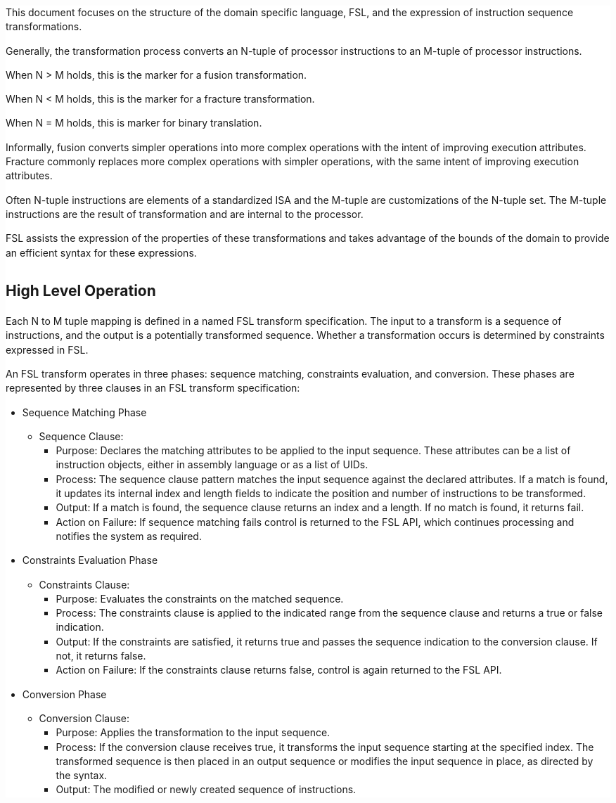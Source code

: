 This document focuses on the structure of the domain specific language, FSL, and the expression of instruction sequence transformations.

Generally, the transformation process converts an N-tuple of processor instructions to an M-tuple of processor instructions. 

When N > M holds, this is the marker for a fusion transformation. 

When N < M holds, this is the marker for a fracture transformation. 

When N = M holds, this is marker for binary translation.

Informally, fusion converts simpler operations into more complex operations with the intent of improving execution attributes. Fracture commonly replaces more complex operations with simpler operations, with the same intent of improving execution attributes.

Often N-tuple instructions are elements of a standardized ISA and the M-tuple are customizations of the N-tuple set.  The M-tuple instructions are the result of transformation and are internal to the processor. 

FSL assists the expression of the properties of these transformations and takes advantage of the bounds of the domain to provide an efficient syntax for these expressions.

## High Level Operation

Each N to M tuple mapping is defined in a named FSL transform specification. The input to a transform is a sequence of instructions, and the output is a potentially transformed sequence. Whether a transformation occurs is determined by constraints expressed in FSL.

An FSL transform operates in three phases: sequence matching, constraints evaluation, and conversion. These phases are represented by three clauses in an FSL transform specification:

- Sequence Matching Phase
    - Sequence Clause:
        - Purpose: Declares the matching attributes to be applied to the input sequence. These attributes can be a list of instruction objects, either in assembly language or as a list of UIDs.
        - Process: The sequence clause pattern matches the input sequence against the declared attributes. If a match is found, it updates its internal index and length fields to indicate the position and number of instructions to be transformed.
        - Output: If a match is found, the sequence clause returns an index and a length. If no match is found, it returns fail.
        - Action on Failure: If sequence matching fails control is returned to the FSL API, which continues processing and notifies the system as required.

- Constraints Evaluation Phase
    - Constraints Clause:
        - Purpose: Evaluates the constraints on the matched sequence.
        - Process: The constraints clause is applied to the indicated range from the sequence clause and returns a true or false indication.
        - Output: If the constraints are satisfied, it returns true and passes the sequence indication to the conversion clause. If not, it returns false.
        - Action on Failure: If the constraints clause returns false, control is again returned to the FSL API.

- Conversion Phase
    - Conversion Clause:
        - Purpose: Applies the transformation to the input sequence.
        - Process: If the conversion clause receives true, it transforms the input sequence starting at the specified index. The transformed sequence is then placed in an output sequence or modifies the input sequence in place, as directed by the syntax.
        - Output: The modified or newly created sequence of instructions.
